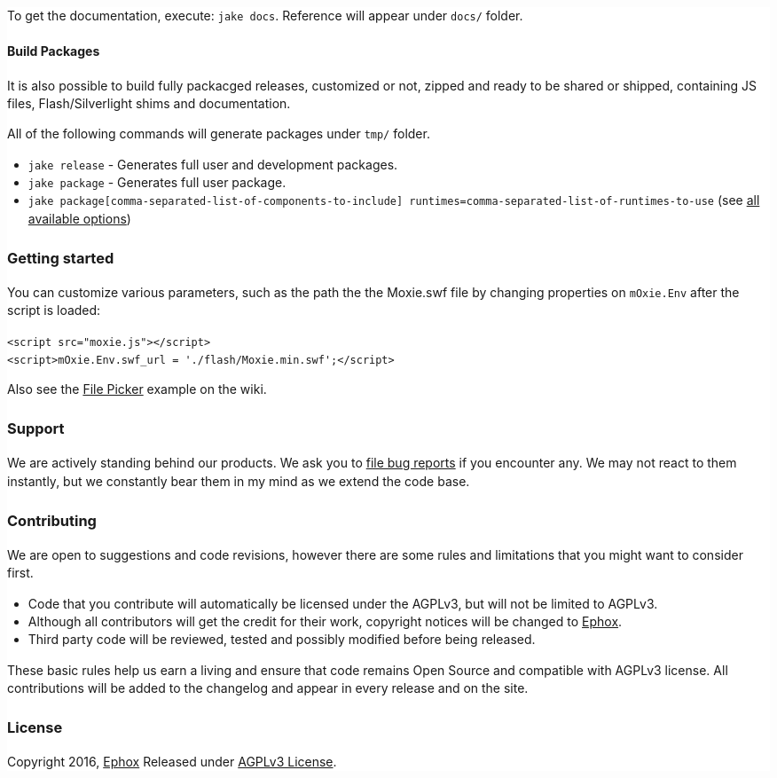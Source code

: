 To get the documentation, execute: `jake docs`. Reference will appear under `docs/` folder.

#### Build Packages

It is also possible to build fully packacged releases, customized or not, zipped and ready to be shared or shipped, containing JS files, Flash/Silverlight shims and documentation.

All of the following commands will generate packages under `tmp/` folder.

* `jake release` - Generates full user and development packages.
* `jake package` - Generates full user package.
* `jake package[comma-separated-list-of-components-to-include] runtimes=comma-separated-list-of-runtimes-to-use` (see [all available options](#compile-js-options))

### Getting started

You can customize various parameters, such as the path the the Moxie.swf file by changing properties on `mOxie.Env` after the script is loaded:

    <script src="moxie.js"></script>
    <script>mOxie.Env.swf_url = './flash/Moxie.min.swf';</script>

Also see the [File Picker](https://github.com/moxiecode/moxie/wiki/File-Picker) example on the wiki.

### Support

We are actively standing behind our products. We ask you to [file bug reports](https://github.com/moxiecode/moxie/issues?state=open) if you encounter any. We may not
react to them instantly, but we constantly bear them in my mind as we extend the code base.

### Contributing

We are open to suggestions and code revisions, however there are some rules and limitations that you might
want to consider first.

* Code that you contribute will automatically be licensed under the AGPLv3, but will not be limited to AGPLv3.
* Although all contributors will get the credit for their work, copyright notices will be changed to [Ephox](http://www.ephox.com/).
* Third party code will be reviewed, tested and possibly modified before being released.

These basic rules help us earn a living and ensure that code remains Open Source and compatible with AGPLv3 license. All contributions will be added to the changelog and appear in every release and on the site.

### License

Copyright 2016, [Ephox](http://www.ephox.com/)
Released under [AGPLv3 License](https://github.com/moxiecode/moxie/blob/master/license.txt).
